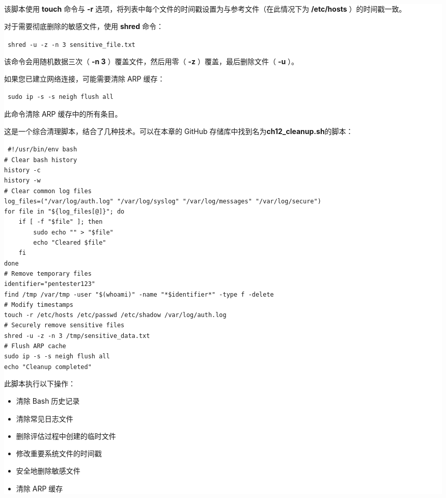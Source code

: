 该脚本使用 **touch** 命令与 **-r** 选项，将列表中每个文件的时间戳设置为与参考文件（在此情况下为 **/etc/hosts** ）的时间戳一致。

对于需要彻底删除的敏感文件，使用 **shred** 命令：

```
 shred -u -z -n 3 sensitive_file.txt
```

该命令会用随机数据三次（ **-n 3** ）覆盖文件，然后用零（ **-z** ）覆盖，最后删除文件（ **-u** ）。

如果您已建立网络连接，可能需要清除 ARP 缓存：

```
 sudo ip -s -s neigh flush all
```

此命令清除 ARP 缓存中的所有条目。

这是一个综合清理脚本，结合了几种技术。可以在本章的 GitHub 存储库中找到名为**ch12_cleanup.sh**的脚本：

```
 #!/usr/bin/env bash
# Clear bash history
history -c
history -w
# Clear common log files
log_files=("/var/log/auth.log" "/var/log/syslog" "/var/log/messages" "/var/log/secure")
for file in "${log_files[@]}"; do
    if [ -f "$file" ]; then
        sudo echo "" > "$file"
        echo "Cleared $file"
    fi
done
# Remove temporary files
identifier="pentester123"
find /tmp /var/tmp -user "$(whoami)" -name "*$identifier*" -type f -delete
# Modify timestamps
touch -r /etc/hosts /etc/passwd /etc/shadow /var/log/auth.log
# Securely remove sensitive files
shred -u -z -n 3 /tmp/sensitive_data.txt
# Flush ARP cache
sudo ip -s -s neigh flush all
echo "Cleanup completed"
```

此脚本执行以下操作：

+   清除 Bash 历史记录

+   清除常见日志文件

+   删除评估过程中创建的临时文件

+   修改重要系统文件的时间戳

+   安全地删除敏感文件

+   清除 ARP 缓存
